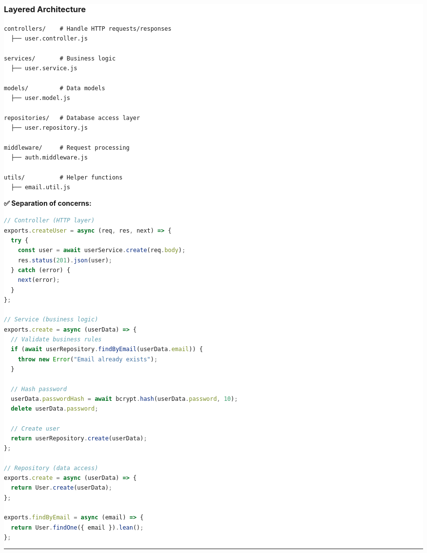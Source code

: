 ### Layered Architecture

```
controllers/    # Handle HTTP requests/responses
  ├── user.controller.js

services/       # Business logic
  ├── user.service.js

models/         # Data models
  ├── user.model.js

repositories/   # Database access layer
  ├── user.repository.js

middleware/     # Request processing
  ├── auth.middleware.js

utils/          # Helper functions
  ├── email.util.js
```

**✅ Separation of concerns:**

```javascript
// Controller (HTTP layer)
exports.createUser = async (req, res, next) => {
  try {
    const user = await userService.create(req.body);
    res.status(201).json(user);
  } catch (error) {
    next(error);
  }
};

// Service (business logic)
exports.create = async (userData) => {
  // Validate business rules
  if (await userRepository.findByEmail(userData.email)) {
    throw new Error("Email already exists");
  }

  // Hash password
  userData.passwordHash = await bcrypt.hash(userData.password, 10);
  delete userData.password;

  // Create user
  return userRepository.create(userData);
};

// Repository (data access)
exports.create = async (userData) => {
  return User.create(userData);
};

exports.findByEmail = async (email) => {
  return User.findOne({ email }).lean();
};
```

---
